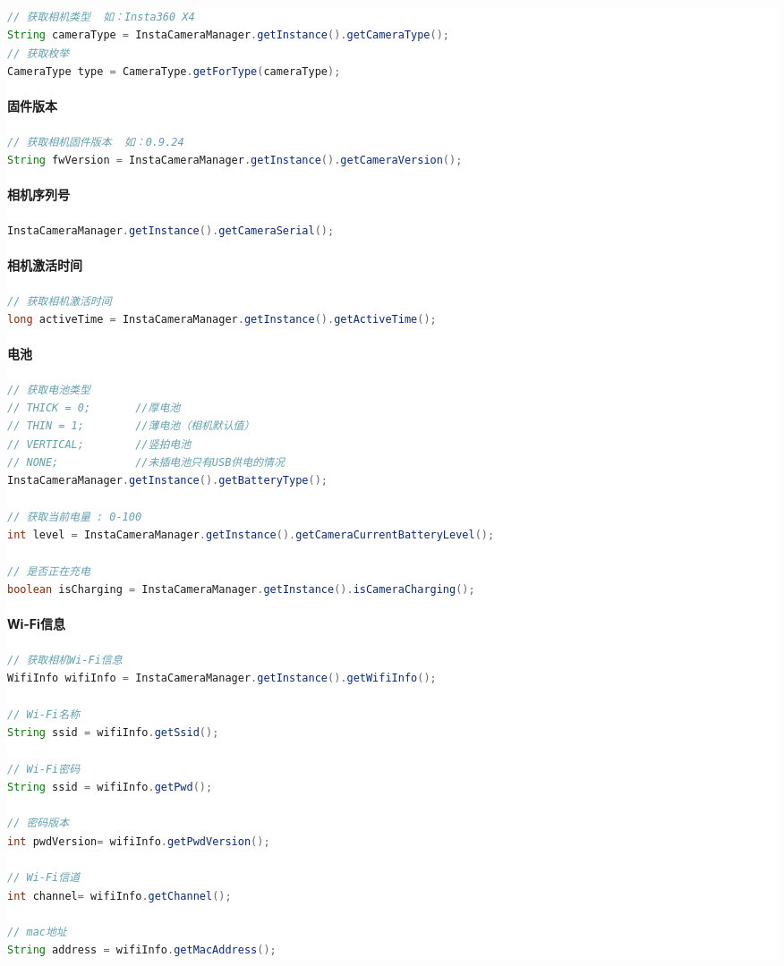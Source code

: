 ```java
// 获取相机类型  如：Insta360 X4
String cameraType = InstaCameraManager.getInstance().getCameraType();
// 获取枚举
CameraType type = CameraType.getForType(cameraType);
```

#### 固件版本

```java
// 获取相机固件版本  如：0.9.24
String fwVersion = InstaCameraManager.getInstance().getCameraVersion();
```

#### 相机序列号

```java
InstaCameraManager.getInstance().getCameraSerial();
```

#### 相机激活时间

```java
// 获取相机激活时间
long activeTime = InstaCameraManager.getInstance().getActiveTime();
```

#### 电池

```java
// 获取电池类型
// THICK = 0;       //厚电池
// THIN = 1;        //薄电池（相机默认值）
// VERTICAL;        //竖拍电池
// NONE;            //未插电池只有USB供电的情况
InstaCameraManager.getInstance().getBatteryType();

// 获取当前电量 : 0-100
int level = InstaCameraManager.getInstance().getCameraCurrentBatteryLevel();

// 是否正在充电
boolean isCharging = InstaCameraManager.getInstance().isCameraCharging();
```

#### Wi-Fi信息

```java
// 获取相机Wi-Fi信息
WifiInfo wifiInfo = InstaCameraManager.getInstance().getWifiInfo();

// Wi-Fi名称
String ssid = wifiInfo.getSsid();

// Wi-Fi密码
String ssid = wifiInfo.getPwd();

// 密码版本
int pwdVersion= wifiInfo.getPwdVersion();

// Wi-Fi信道
int channel= wifiInfo.getChannel();

// mac地址
String address = wifiInfo.getMacAddress();
```
